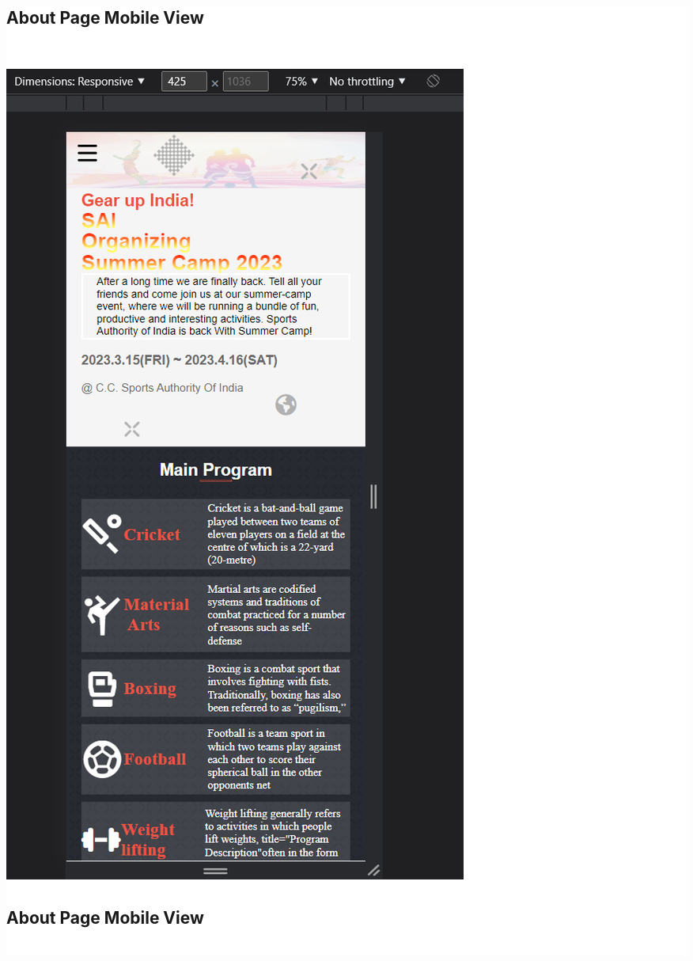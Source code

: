 <div>
  <h2>About Page <b>Mobile View<b><br><br></h2>
  <img src="./media/mobile-page.png" alt="logo"  />
  <h2>About Page <b>Mobile View<b><br><br></h2>